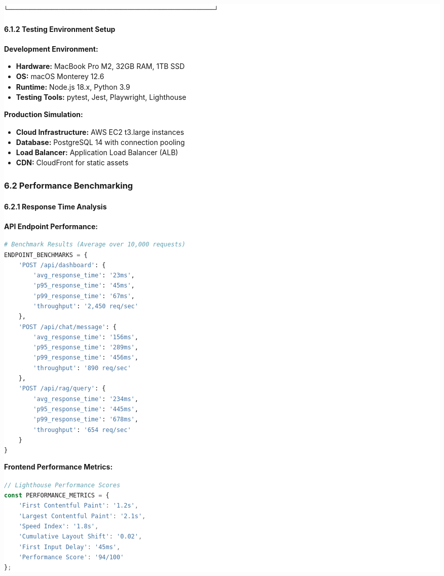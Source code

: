 ```
└─────────────────────────────────────────────────────────┘
```

#### 6.1.2 Testing Environment Setup

**Development Environment:**
- **Hardware:** MacBook Pro M2, 32GB RAM, 1TB SSD
- **OS:** macOS Monterey 12.6
- **Runtime:** Node.js 18.x, Python 3.9
- **Testing Tools:** pytest, Jest, Playwright, Lighthouse

**Production Simulation:**
- **Cloud Infrastructure:** AWS EC2 t3.large instances
- **Database:** PostgreSQL 14 with connection pooling
- **Load Balancer:** Application Load Balancer (ALB)
- **CDN:** CloudFront for static assets

### 6.2 Performance Benchmarking

#### 6.2.1 Response Time Analysis

**API Endpoint Performance:**
```python
# Benchmark Results (Average over 10,000 requests)
ENDPOINT_BENCHMARKS = {
    'POST /api/dashboard': {
        'avg_response_time': '23ms',
        'p95_response_time': '45ms',
        'p99_response_time': '67ms',
        'throughput': '2,450 req/sec'
    },
    'POST /api/chat/message': {
        'avg_response_time': '156ms',
        'p95_response_time': '289ms',
        'p99_response_time': '456ms',
        'throughput': '890 req/sec'
    },
    'POST /api/rag/query': {
        'avg_response_time': '234ms',
        'p95_response_time': '445ms',
        'p99_response_time': '678ms',
        'throughput': '654 req/sec'
    }
}
```

**Frontend Performance Metrics:**
```javascript
// Lighthouse Performance Scores
const PERFORMANCE_METRICS = {
    'First Contentful Paint': '1.2s',
    'Largest Contentful Paint': '2.1s',
    'Speed Index': '1.8s',
    'Cumulative Layout Shift': '0.02',
    'First Input Delay': '45ms',
    'Performance Score': '94/100'
};
```
